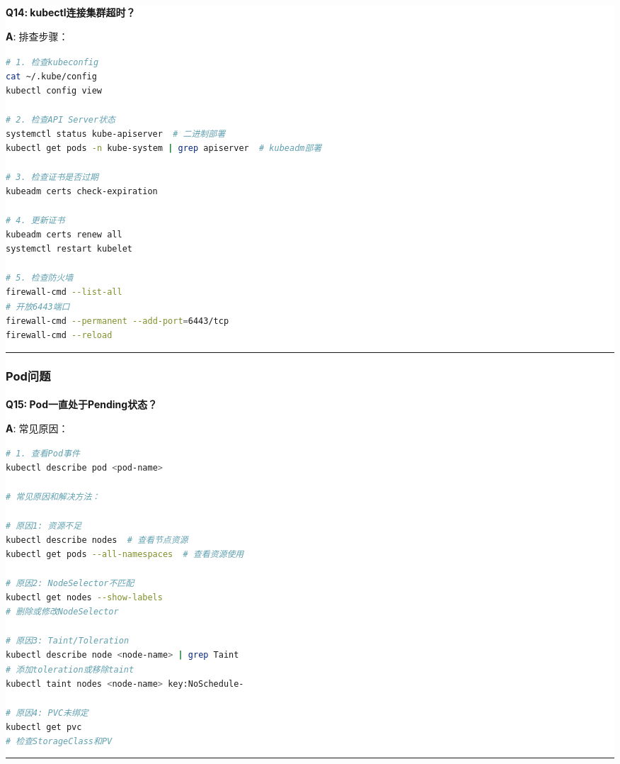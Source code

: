 
**Q14: kubectl连接集群超时？**

**A**: 排查步骤：

```bash
# 1. 检查kubeconfig
cat ~/.kube/config
kubectl config view

# 2. 检查API Server状态
systemctl status kube-apiserver  # 二进制部署
kubectl get pods -n kube-system | grep apiserver  # kubeadm部署

# 3. 检查证书是否过期
kubeadm certs check-expiration

# 4. 更新证书
kubeadm certs renew all
systemctl restart kubelet

# 5. 检查防火墙
firewall-cmd --list-all
# 开放6443端口
firewall-cmd --permanent --add-port=6443/tcp
firewall-cmd --reload
```

---

### Pod问题

**Q15: Pod一直处于Pending状态？**

**A**: 常见原因：

```bash
# 1. 查看Pod事件
kubectl describe pod <pod-name>

# 常见原因和解决方法：

# 原因1: 资源不足
kubectl describe nodes  # 查看节点资源
kubectl get pods --all-namespaces  # 查看资源使用

# 原因2: NodeSelector不匹配
kubectl get nodes --show-labels
# 删除或修改NodeSelector

# 原因3: Taint/Toleration
kubectl describe node <node-name> | grep Taint
# 添加toleration或移除taint
kubectl taint nodes <node-name> key:NoSchedule-

# 原因4: PVC未绑定
kubectl get pvc
# 检查StorageClass和PV
```

---